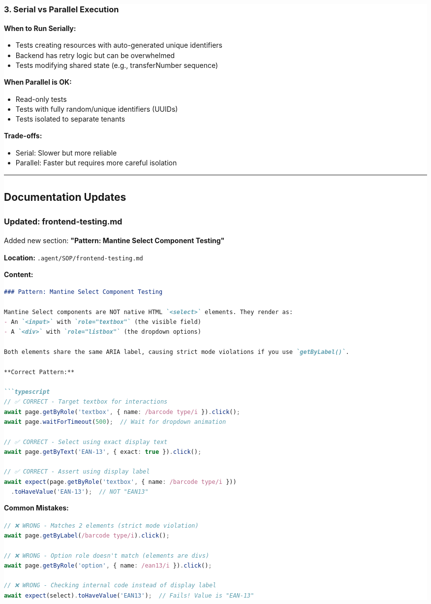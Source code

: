 ### 3. Serial vs Parallel Execution

**When to Run Serially:**
- Tests creating resources with auto-generated unique identifiers
- Backend has retry logic but can be overwhelmed
- Tests modifying shared state (e.g., transferNumber sequence)

**When Parallel is OK:**
- Read-only tests
- Tests with fully random/unique identifiers (UUIDs)
- Tests isolated to separate tenants

**Trade-offs:**
- Serial: Slower but more reliable
- Parallel: Faster but requires more careful isolation

---

## Documentation Updates

### Updated: frontend-testing.md

Added new section: **"Pattern: Mantine Select Component Testing"**

**Location:** `.agent/SOP/frontend-testing.md`

**Content:**
```markdown
### Pattern: Mantine Select Component Testing

Mantine Select components are NOT native HTML `<select>` elements. They render as:
- An `<input>` with `role="textbox"` (the visible field)
- A `<div>` with `role="listbox"` (the dropdown options)

Both elements share the same ARIA label, causing strict mode violations if you use `getByLabel()`.

**Correct Pattern:**

```typescript
// ✅ CORRECT - Target textbox for interactions
await page.getByRole('textbox', { name: /barcode type/i }).click();
await page.waitForTimeout(500);  // Wait for dropdown animation

// ✅ CORRECT - Select using exact display text
await page.getByText('EAN-13', { exact: true }).click();

// ✅ CORRECT - Assert using display label
await expect(page.getByRole('textbox', { name: /barcode type/i }))
  .toHaveValue('EAN-13');  // NOT "EAN13"
```

**Common Mistakes:**

```typescript
// ❌ WRONG - Matches 2 elements (strict mode violation)
await page.getByLabel(/barcode type/i).click();

// ❌ WRONG - Option role doesn't match (elements are divs)
await page.getByRole('option', { name: /ean13/i }).click();

// ❌ WRONG - Checking internal code instead of display label
await expect(select).toHaveValue('EAN13');  // Fails! Value is "EAN-13"
```
